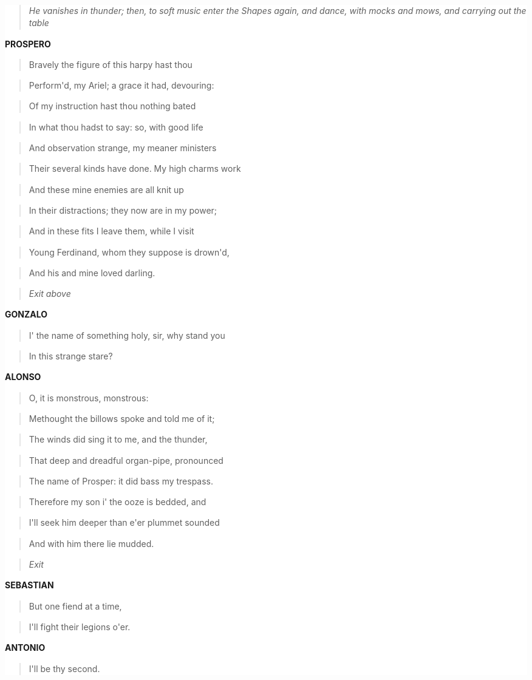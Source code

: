 > *He vanishes in thunder; then, to soft music  enter the Shapes again, and dance, with mocks and mows, and carrying out the table*

**PROSPERO**

> Bravely the figure of this harpy hast thou  

> Perform'd, my Ariel; a grace it had, devouring:  

> Of my instruction hast thou nothing bated  

> In what thou hadst to say: so, with good life  

> And observation strange, my meaner ministers  

> Their several kinds have done. My high charms work  

> And these mine enemies are all knit up  

> In their distractions; they now are in my power;  

> And in these fits I leave them, while I visit  

> Young Ferdinand, whom they suppose is drown'd,  

> And his and mine loved darling.  

> *Exit above*

**GONZALO**

> I' the name of something holy, sir, why stand you  

> In this strange stare?  

**ALONSO**

> O, it is monstrous, monstrous:  

> Methought the billows spoke and told me of it;  

> The winds did sing it to me, and the thunder,  

> That deep and dreadful organ-pipe, pronounced  

> The name of Prosper: it did bass my trespass.  

> Therefore my son i' the ooze is bedded, and  

> I'll seek him deeper than e'er plummet sounded  

> And with him there lie mudded.  

> *Exit*

**SEBASTIAN**

> But one fiend at a time,  

> I'll fight their legions o'er.  

**ANTONIO**

> I'll be thy second.  
